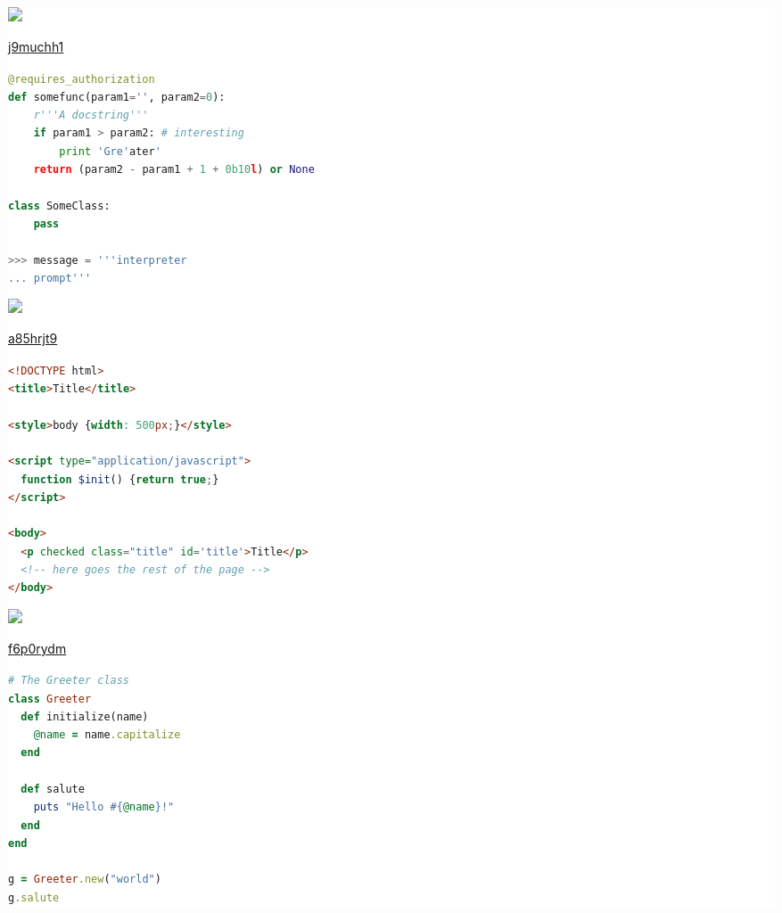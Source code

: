![](https://via.placeholder.com/1449x742)

[j9muchh1](https://oel6vp3w.com/0quo5pe2)

```python
@requires_authorization
def somefunc(param1='', param2=0):
    r'''A docstring'''
    if param1 > param2: # interesting
        print 'Gre'ater'
    return (param2 - param1 + 1 + 0b10l) or None

class SomeClass:
    pass

>>> message = '''interpreter
... prompt'''

```

![](https://via.placeholder.com/1542x828)

[a85hrjt9](https://sdbxlf56.com/gtgfl3a8)

```html
<!DOCTYPE html>
<title>Title</title>

<style>body {width: 500px;}</style>

<script type="application/javascript">
  function $init() {return true;}
</script>

<body>
  <p checked class="title" id='title'>Title</p>
  <!-- here goes the rest of the page -->
</body>

```

![](https://via.placeholder.com/1687x793)

[f6p0rydm](https://k5jnbyhb.com/hp2fa8qh)

```ruby
# The Greeter class
class Greeter
  def initialize(name)
    @name = name.capitalize
  end

  def salute
    puts "Hello #{@name}!"
  end
end

g = Greeter.new("world")
g.salute

```
